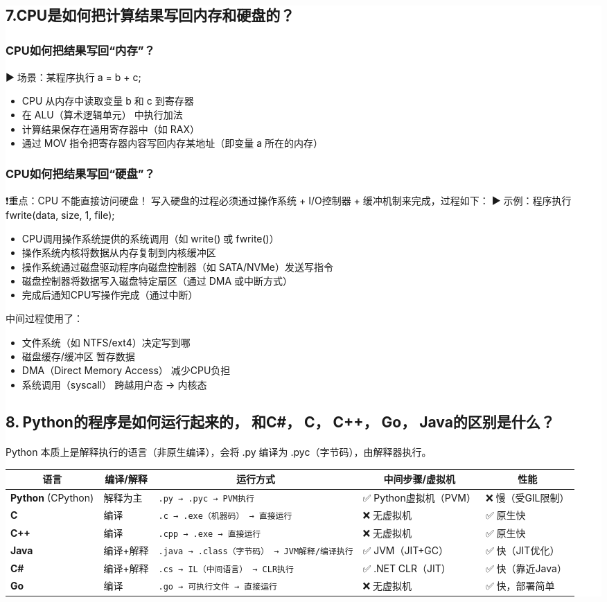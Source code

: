 ## 7.CPU是如何把计算结果写回内存和硬盘的？
### CPU如何把结果写回“内存”？
▶️ 场景：某程序执行 a = b + c;
* CPU 从内存中读取变量 b 和 c 到寄存器
* 在 ALU（算术逻辑单元） 中执行加法
* 计算结果保存在通用寄存器中（如 RAX）
* 通过 MOV 指令把寄存器内容写回内存某地址（即变量 a 所在的内存）

### CPU如何把结果写回“硬盘”？
❗重点：CPU 不能直接访问硬盘！
写入硬盘的过程必须通过操作系统 + I/O控制器 + 缓冲机制来完成，过程如下：
▶️ 示例：程序执行 fwrite(data, size, 1, file);
* CPU调用操作系统提供的系统调用（如 write() 或 fwrite()）
* 操作系统内核将数据从内存复制到内核缓冲区
* 操作系统通过磁盘驱动程序向磁盘控制器（如 SATA/NVMe）发送写指令
* 磁盘控制器将数据写入磁盘特定扇区（通过 DMA 或中断方式）
* 完成后通知CPU写操作完成（通过中断）

中间过程使用了：
* 文件系统（如 NTFS/ext4）决定写到哪
* 磁盘缓存/缓冲区 暂存数据
* DMA（Direct Memory Access） 减少CPU负担
* 系统调用（syscall） 跨越用户态 → 内核态

## 8. Python的程序是如何运行起来的， 和C#， C， C++， Go， Java的区别是什么？
Python 本质上是解释执行的语言（非原生编译），会将 .py 编译为 .pyc（字节码），由解释器执行。


| 语言                   | 编译/解释 | 运行方式                               | 中间步骤/虚拟机         | 性能          |
| -------------------- | ----- | ---------------------------------- | ---------------- | ----------- |
| **Python** (CPython) | 解释为主  | `.py → .pyc → PVM执行`               | ✅ Python虚拟机（PVM） | ❌ 慢（受GIL限制） |
| **C**                | 编译    | `.c → .exe（机器码） → 直接运行`            | ❌ 无虚拟机           | ✅ 原生快       |
| **C++**              | 编译    | `.cpp → .exe → 直接运行`               | ❌ 无虚拟机           | ✅ 原生快       |
| **Java**             | 编译+解释 | `.java → .class（字节码） → JVM解释/编译执行` | ✅ JVM（JIT+GC）    | ✅ 快（JIT优化）  |
| **C#**               | 编译+解释 | `.cs → IL（中间语言） → CLR执行`           | ✅ .NET CLR（JIT）  | ✅ 快（靠近Java） |
| **Go**               | 编译    | `.go → 可执行文件 → 直接运行`               | ❌ 无虚拟机           | ✅ 快，部署简单    |

